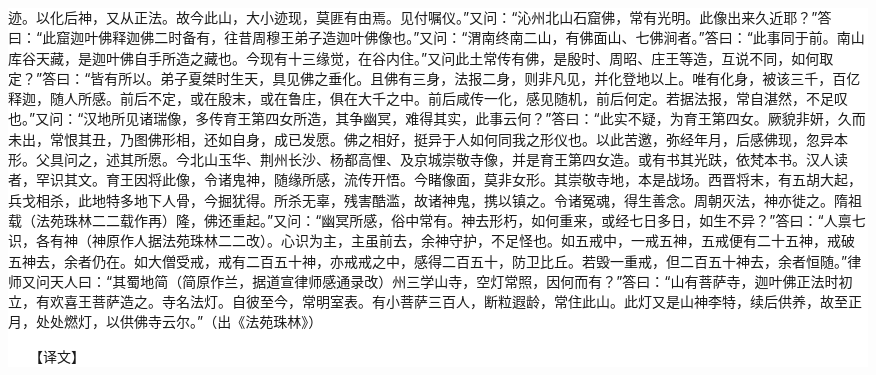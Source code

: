 迹。以化后神，又从正法。故今此山，大小迹现，莫匪有由焉。见付嘱仪。”又问：“沁州北山石窟佛，常有光明。此像出来久近耶？”答曰：“此窟迦叶佛释迦佛二时备有，往昔周穆王弟子造迦叶佛像也。”又问：“渭南终南二山，有佛面山、七佛涧者。”答曰：“此事同于前。南山库谷天藏，是迦叶佛自手所造之藏也。今现有十三缘觉，在谷内住。”又问此土常传有佛，是殷时、周昭、庄王等造，互说不同，如何取定？”答曰：“皆有所以。弟子夏桀时生天，具见佛之垂化。且佛有三身，法报二身，则非凡见，并化登地以上。唯有化身，被该三千，百亿释迦，随人所感。前后不定，或在殷末，或在鲁庄，俱在大千之中。前后咸传一化，感见随机，前后何定。若据法报，常自湛然，不足叹也。”又问：“汉地所见诸瑞像，多传育王第四女所造，其争幽冥，难得其实，此事云何？”答曰：“此实不疑，为育王第四女。厥貌非妍，久而未出，常恨其丑，乃图佛形相，还如自身，成已发愿。佛之相好，挺异于人如何同我之形仪也。以此苦邀，弥经年月，后感佛现，忽异本形。父具问之，述其所愿。今北山玉华、荆州长沙、杨都高悝、及京城崇敬寺像，并是育王第四女造。或有书其光趺，依梵本书。汉人读者，罕识其文。育王因将此像，令诸鬼神，随缘所感，流传开悟。今睹像面，莫非女形。其崇敬寺地，本是战场。西晋将末，有五胡大起，兵戈相杀，此地特多地下人骨，今掘犹得。所杀无辜，残害酷滥，故诸神鬼，携以镇之。令诸冤魂，得生善念。周朝灭法，神亦徙之。隋祖载（法苑珠林二二载作再）隆，佛还重起。”又问：“幽冥所感，俗中常有。神去形朽，如何重来，或经七日多日，如生不异？”答曰：“人禀七识，各有神（神原作人据法苑珠林二二改）。心识为主，主虽前去，余神守护，不足怪也。如五戒中，一戒五神，五戒便有二十五神，戒破五神去，余者仍在。如大僧受戒，戒有二百五十神，亦戒戒之中，感得二百五十，防卫比丘。若毁一重戒，但二百五十神去，余者恒随。”律师又问天人曰：“其蜀地简（简原作兰，据道宣律师感通录改）州三学山寺，空灯常照，因何而有？”答曰：“山有菩萨寺，迦叶佛正法时初立，有欢喜王菩萨造之。寺名法灯。自彼至今，常明室表。有小菩萨三百人，断粒遐龄，常住此山。此灯又是山神李特，续后供养，故至正月，处处燃灯，以供佛寺云尔。”（出《法苑珠林》）

 

　　【译文】

 
